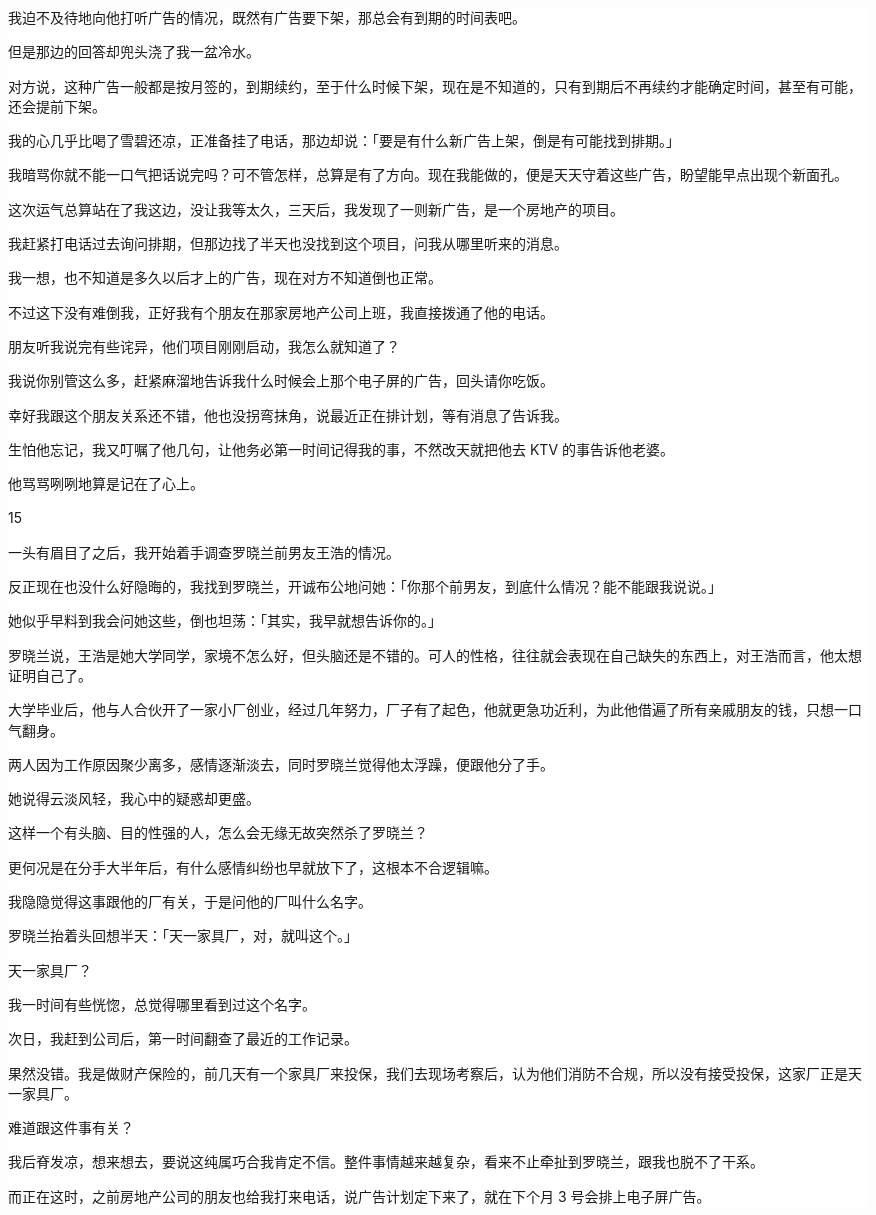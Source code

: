 我迫不及待地向他打听广告的情况，既然有广告要下架，那总会有到期的时间表吧。

但是那边的回答却兜头浇了我一盆冷水。

对方说，这种广告一般都是按月签的，到期续约，至于什么时候下架，现在是不知道的，只有到期后不再续约才能确定时间，甚至有可能，还会提前下架。

我的心几乎比喝了雪碧还凉，正准备挂了电话，那边却说：「要是有什么新广告上架，倒是有可能找到排期。」

我暗骂你就不能一口气把话说完吗？可不管怎样，总算是有了方向。现在我能做的，便是天天守着这些广告，盼望能早点出现个新面孔。

这次运气总算站在了我这边，没让我等太久，三天后，我发现了一则新广告，是一个房地产的项目。

我赶紧打电话过去询问排期，但那边找了半天也没找到这个项目，问我从哪里听来的消息。

我一想，也不知道是多久以后才上的广告，现在对方不知道倒也正常。

不过这下没有难倒我，正好我有个朋友在那家房地产公司上班，我直接拨通了他的电话。

朋友听我说完有些诧异，他们项目刚刚启动，我怎么就知道了？

我说你别管这么多，赶紧麻溜地告诉我什么时候会上那个电子屏的广告，回头请你吃饭。

幸好我跟这个朋友关系还不错，他也没拐弯抹角，说最近正在排计划，等有消息了告诉我。

生怕他忘记，我又叮嘱了他几句，让他务必第一时间记得我的事，不然改天就把他去 KTV 的事告诉他老婆。

他骂骂咧咧地算是记在了心上。

15

一头有眉目了之后，我开始着手调查罗晓兰前男友王浩的情况。

反正现在也没什么好隐晦的，我找到罗晓兰，开诚布公地问她：「你那个前男友，到底什么情况？能不能跟我说说。」

她似乎早料到我会问她这些，倒也坦荡：「其实，我早就想告诉你的。」

罗晓兰说，王浩是她大学同学，家境不怎么好，但头脑还是不错的。可人的性格，往往就会表现在自己缺失的东西上，对王浩而言，他太想证明自己了。

大学毕业后，他与人合伙开了一家小厂创业，经过几年努力，厂子有了起色，他就更急功近利，为此他借遍了所有亲戚朋友的钱，只想一口气翻身。

两人因为工作原因聚少离多，感情逐渐淡去，同时罗晓兰觉得他太浮躁，便跟他分了手。

她说得云淡风轻，我心中的疑惑却更盛。

这样一个有头脑、目的性强的人，怎么会无缘无故突然杀了罗晓兰？

更何况是在分手大半年后，有什么感情纠纷也早就放下了，这根本不合逻辑嘛。

我隐隐觉得这事跟他的厂有关，于是问他的厂叫什么名字。

罗晓兰抬着头回想半天：「天一家具厂，对，就叫这个。」

天一家具厂？

我一时间有些恍惚，总觉得哪里看到过这个名字。

次日，我赶到公司后，第一时间翻查了最近的工作记录。

果然没错。我是做财产保险的，前几天有一个家具厂来投保，我们去现场考察后，认为他们消防不合规，所以没有接受投保，这家厂正是天一家具厂。

难道跟这件事有关？

我后脊发凉，想来想去，要说这纯属巧合我肯定不信。整件事情越来越复杂，看来不止牵扯到罗晓兰，跟我也脱不了干系。

而正在这时，之前房地产公司的朋友也给我打来电话，说广告计划定下来了，就在下个月 3 号会排上电子屏广告。
